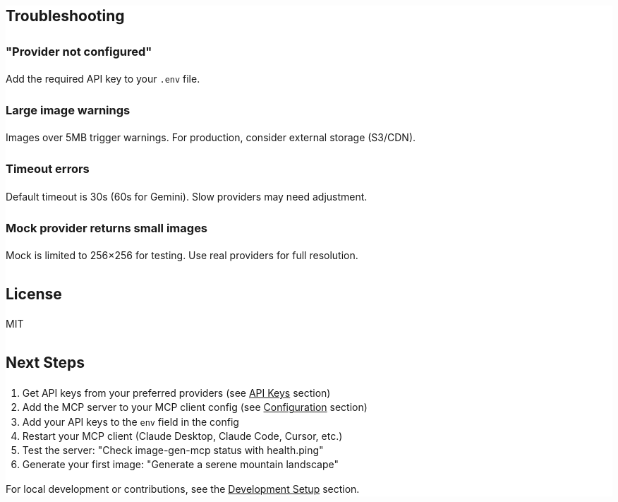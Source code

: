 ## Troubleshooting

### "Provider not configured"
Add the required API key to your `.env` file.

### Large image warnings
Images over 5MB trigger warnings. For production, consider external storage (S3/CDN).

### Timeout errors
Default timeout is 30s (60s for Gemini). Slow providers may need adjustment.

### Mock provider returns small images
Mock is limited to 256×256 for testing. Use real providers for full resolution.

## License

MIT

## Next Steps

1. Get API keys from your preferred providers (see [API Keys](#api-keys) section)
2. Add the MCP server to your MCP client config (see [Configuration](#configuration) section)
3. Add your API keys to the `env` field in the config
4. Restart your MCP client (Claude Desktop, Claude Code, Cursor, etc.)
5. Test the server: "Check image-gen-mcp status with health.ping"
6. Generate your first image: "Generate a serene mountain landscape"

For local development or contributions, see the [Development Setup](#development-setup) section.